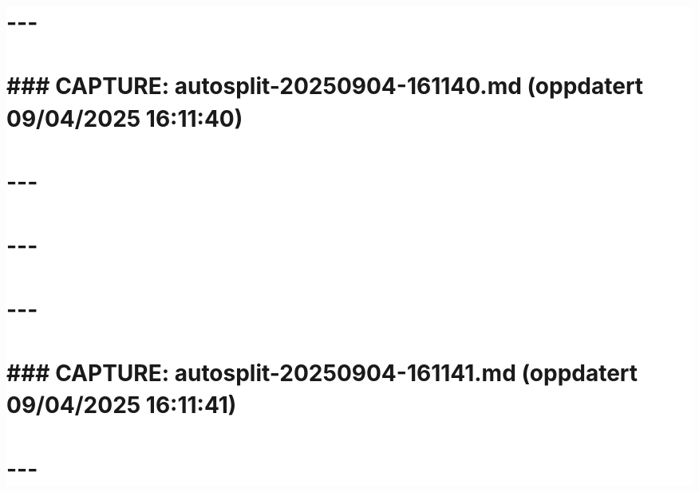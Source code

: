 #

#

# ---

#

#

#

#

#

# \### CAPTURE: autosplit-20250904-161140.md (oppdatert 09/04/2025 16:11:40)

# ---

#

#

# ---

#

#

#

# ---

#

#

#

#

#

# \### CAPTURE: autosplit-20250904-161141.md (oppdatert 09/04/2025 16:11:41)

# ---

#

